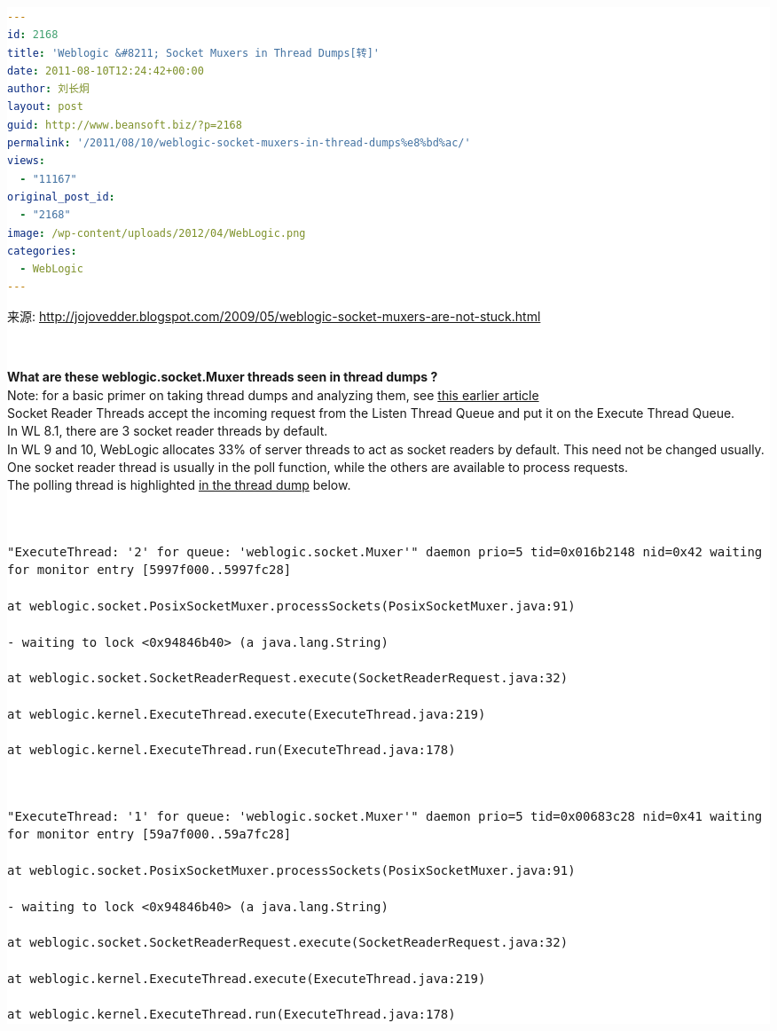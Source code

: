 ```yaml
---
id: 2168
title: 'Weblogic &#8211; Socket Muxers in Thread Dumps[转]'
date: 2011-08-10T12:24:42+00:00
author: 刘长炯
layout: post
guid: http://www.beansoft.biz/?p=2168
permalink: '/2011/08/10/weblogic-socket-muxers-in-thread-dumps%e8%bd%ac/'
views:
  - "11167"
original_post_id:
  - "2168"
image: /wp-content/uploads/2012/04/WebLogic.png
categories:
  - WebLogic
---
```

来源: <http://jojovedder.blogspot.com/2009/05/weblogic-socket-muxers-are-not-stuck.html>

&#160;

**What are these weblogic.socket.Muxer threads seen in thread dumps ?**   
Note: for a basic primer on taking thread dumps and analyzing them, see [this earlier article](http://jojovedder.blogspot.com/2009/01/app-server-high-cpu-or-low-threads.html)   
Socket Reader Threads accept the incoming request from the Listen Thread Queue and put it on the Execute Thread Queue.   
In WL 8.1, there are 3 socket reader threads by default.   
In WL 9 and 10, WebLogic allocates 33% of server threads to act as socket readers by default. This need not be changed usually.   
One socket reader thread is usually in the poll function, while the others are available to process requests.   
The polling thread is highlighted [in the thread dump](http://www.blogger.com/posts.g?blogID=2805163882887351730&searchType=ALL&txtKeywords=&label=thread+dump) below.

<pre><br />
"ExecuteThread: '2' for queue: 'weblogic.socket.Muxer'" daemon prio=5 tid=0x016b2148 nid=0x42 waiting for monitor entry [5997f000..5997fc28]<br />
at weblogic.socket.PosixSocketMuxer.processSockets(PosixSocketMuxer.java:91)<br />
- waiting to lock &lt;0x94846b40&gt; (a java.lang.String)<br />
at weblogic.socket.SocketReaderRequest.execute(SocketReaderRequest.java:32)<br />
at weblogic.kernel.ExecuteThread.execute(ExecuteThread.java:219)<br />
at weblogic.kernel.ExecuteThread.run(ExecuteThread.java:178)</pre>

<pre><br />
"ExecuteThread: '1' for queue: 'weblogic.socket.Muxer'" daemon prio=5 tid=0x00683c28 nid=0x41 waiting for monitor entry [59a7f000..59a7fc28]<br />
at weblogic.socket.PosixSocketMuxer.processSockets(PosixSocketMuxer.java:91)<br />
- waiting to lock &lt;0x94846b40&gt; (a java.lang.String)<br />
at weblogic.socket.SocketReaderRequest.execute(SocketReaderRequest.java:32)<br />
at weblogic.kernel.ExecuteThread.execute(ExecuteThread.java:219)<br />
at weblogic.kernel.ExecuteThread.run(ExecuteThread.java:178)</pre>
